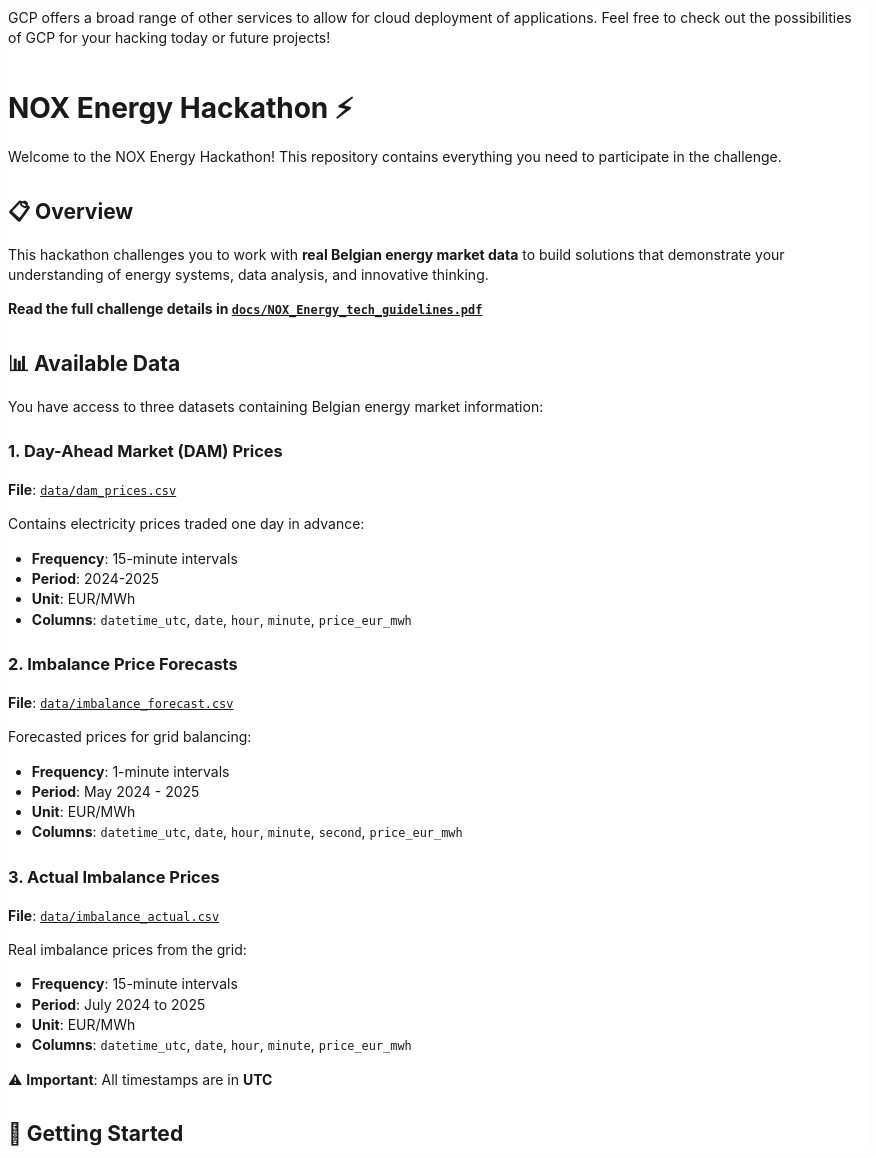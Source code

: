 GCP offers a broad range of other services to allow for cloud deployment of applications. Feel free to check out the possibilities of GCP for your hacking today or future projects!


# NOX Energy Hackathon ⚡

Welcome to the NOX Energy Hackathon! This repository contains everything you need to participate in the challenge.

## 📋 Overview

This hackathon challenges you to work with **real Belgian energy market data** to build solutions that demonstrate your understanding of energy systems, data analysis, and innovative thinking.

**Read the full challenge details in [`docs/NOX_Energy_tech_guidelines.pdf`](docs/NOX_Energy_tech_guidelines.pdf)**

## 📊 Available Data

You have access to three datasets containing Belgian energy market information:

### 1. Day-Ahead Market (DAM) Prices
**File**: [`data/dam_prices.csv`](data/dam_prices.csv)

Contains electricity prices traded one day in advance:
- **Frequency**: 15-minute intervals
- **Period**: 2024-2025
- **Unit**: EUR/MWh
- **Columns**: `datetime_utc`, `date`, `hour`, `minute`, `price_eur_mwh`

### 2. Imbalance Price Forecasts
**File**: [`data/imbalance_forecast.csv`](data/imbalance_forecast.csv)

Forecasted prices for grid balancing:
- **Frequency**: 1-minute intervals
- **Period**: May 2024 - 2025
- **Unit**: EUR/MWh
- **Columns**: `datetime_utc`, `date`, `hour`, `minute`, `second`, `price_eur_mwh`

### 3. Actual Imbalance Prices
**File**: [`data/imbalance_actual.csv`](data/imbalance_actual.csv)

Real imbalance prices from the grid:
- **Frequency**: 15-minute intervals
- **Period**: July 2024 to 2025
- **Unit**: EUR/MWh
- **Columns**: `datetime_utc`, `date`, `hour`, `minute`, `price_eur_mwh`

⚠️ **Important**: All timestamps are in **UTC**

## 🚀 Getting Started
